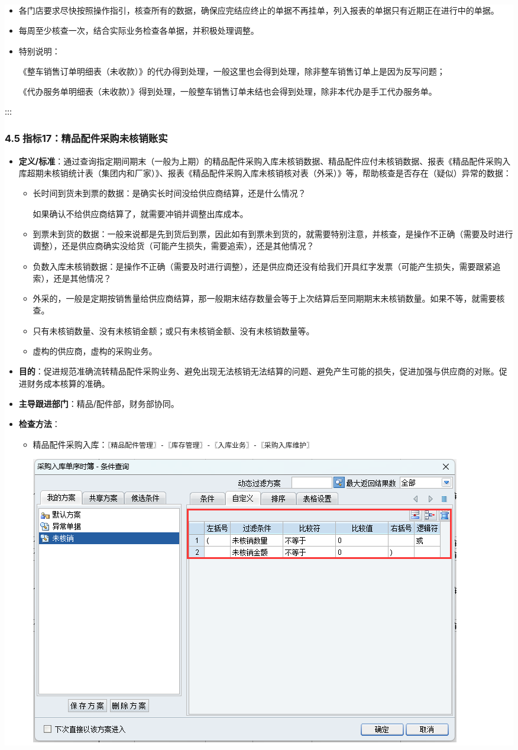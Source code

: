 - 各门店要求尽快按照操作指引，核查所有的数据，确保应完结应终止的单据不再挂单，列入报表的单据只有近期正在进行中的单据。

- 每周至少核查一次，结合实际业务检查各单据，并积极处理调整。

- 特别说明：

  《整车销售订单明细表（未收款）》的代办得到处理，一般这里也会得到处理，除非整车销售订单上是因为反写问题；

  《代办服务单明细表（未收款）》得到处理，一般整车销售订单未结也会得到处理，除非本代办是手工代办服务单。

:::

### 4.5 指标17：精品配件采购未核销账实

- **定义/标准**：通过查询指定期间期末（一般为上期）的精品配件采购入库未核销数据、精品配件应付未核销数据、报表《精品配件采购入库超期未核销统计表（集团内和厂家）》、报表《精品配件采购入库未核销核对表（外采）》等，帮助核查是否存在（疑似）异常的数据：

  - 长时间到货未到票的数据：是确实长时间没给供应商结算，还是什么情况？

    如果确认不给供应商结算了，就需要冲销并调整出库成本。

  - 到票未到货的数据：一般来说都是先到货后到票，因此如有到票未到货的，就需要特别注意，并核查，是操作不正确（需要及时进行调整），还是供应商确实没给货（可能产生损失，需要追索），还是其他情况？

  - 负数入库未核销数据：是操作不正确（需要及时进行调整），还是供应商还没有给我们开具红字发票（可能产生损失，需要跟紧追索），还是其他情况？

  - 外采的，一般是定期按销售量给供应商结算，那一般期末结存数量会等于上次结算后至同期期末未核销数量。如果不等，就需要核查。

  - 只有未核销数量、没有未核销金额；或只有未核销金额、没有未核销数量等。

  - 虚构的供应商，虚构的采购业务。

- **目的**：促进规范准确流转精品配件采购业务、避免出现无法核销无法结算的问题、避免产生可能的损失，促进加强与供应商的对账。促进财务成本核算的准确。

- **主导跟进部门**：精品/配件部，财务部协同。

- **检查方法**：

  - 精品配件采购入库：`〖精品配件管理〗-〖库存管理〗-〖入库业务〗-〖采购入库维护〗`

    ![应付未核销自定义条件](/easpublic/easimg/auto4s-special-101010-451.png)
